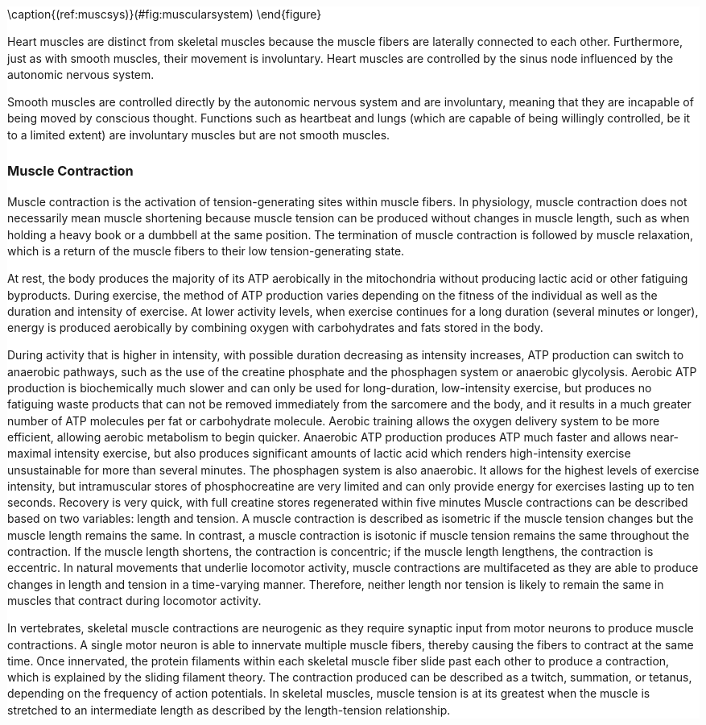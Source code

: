 \caption{(ref:muscsys)}(\#fig:muscularsystem)
\end{figure}

Heart muscles are distinct from skeletal muscles because the muscle fibers are laterally connected to each other. Furthermore, just as with smooth muscles, their movement is involuntary. Heart muscles are controlled by the sinus node influenced by the autonomic nervous system.

Smooth muscles are controlled directly by the autonomic nervous system and are involuntary, meaning that they are incapable of being moved by conscious thought. Functions such as heartbeat and lungs (which are capable of being willingly controlled, be it to a limited extent) are involuntary muscles but are not smooth muscles.

### Muscle Contraction

Muscle contraction is the activation of tension-generating sites within muscle fibers. In physiology, muscle contraction does not necessarily mean muscle shortening because muscle tension can be produced without changes in muscle length, such as when holding a heavy book or a dumbbell at the same position. The termination of muscle contraction is followed by muscle relaxation, which is a return of the muscle fibers to their low tension-generating state.

At rest, the body produces the majority of its ATP aerobically in the mitochondria without producing lactic acid or other fatiguing byproducts. During exercise, the method of ATP production varies depending on the fitness of the individual as well as the duration and intensity of exercise. At lower activity levels, when exercise continues for a long duration (several minutes or longer), energy is produced aerobically by combining oxygen with carbohydrates and fats stored in the body.

During activity that is higher in intensity, with possible duration decreasing as intensity increases, ATP production can switch to anaerobic pathways, such as the use of the creatine phosphate and the phosphagen system or anaerobic glycolysis. Aerobic ATP production is biochemically much slower and can only be used for long-duration, low-intensity exercise, but produces no fatiguing waste products that can not be removed immediately from the sarcomere and the body, and it results in a much greater number of ATP molecules per fat or carbohydrate molecule. Aerobic training allows the oxygen delivery system to be more efficient, allowing aerobic metabolism to begin quicker. Anaerobic ATP production produces ATP much faster and allows near-maximal intensity exercise, but also produces significant amounts of lactic acid which renders high-intensity exercise unsustainable for more than several minutes. The phosphagen system is also anaerobic. It allows for the highest levels of exercise intensity, but intramuscular stores of phosphocreatine are very limited and can only provide energy for exercises lasting up to ten seconds. Recovery is very quick, with full creatine stores regenerated within five minutes
Muscle contractions can be described based on two variables: length and tension. A muscle contraction is described as isometric if the muscle tension changes but the muscle length remains the same. In contrast, a muscle contraction is isotonic if muscle tension remains the same throughout the contraction. If the muscle length shortens, the contraction is concentric; if the muscle length lengthens, the contraction is eccentric. In natural movements that underlie locomotor activity, muscle contractions are multifaceted as they are able to produce changes in length and tension in a time-varying manner. Therefore, neither length nor tension is likely to remain the same in muscles that contract during locomotor activity.

In vertebrates, skeletal muscle contractions are neurogenic as they require synaptic input from motor neurons to produce muscle contractions. A single motor neuron is able to innervate multiple muscle fibers, thereby causing the fibers to contract at the same time. Once innervated, the protein filaments within each skeletal muscle fiber slide past each other to produce a contraction, which is explained by the sliding filament theory. The contraction produced can be described as a twitch, summation, or tetanus, depending on the frequency of action potentials. In skeletal muscles, muscle tension is at its greatest when the muscle is stretched to an intermediate length as described by the length-tension relationship.
